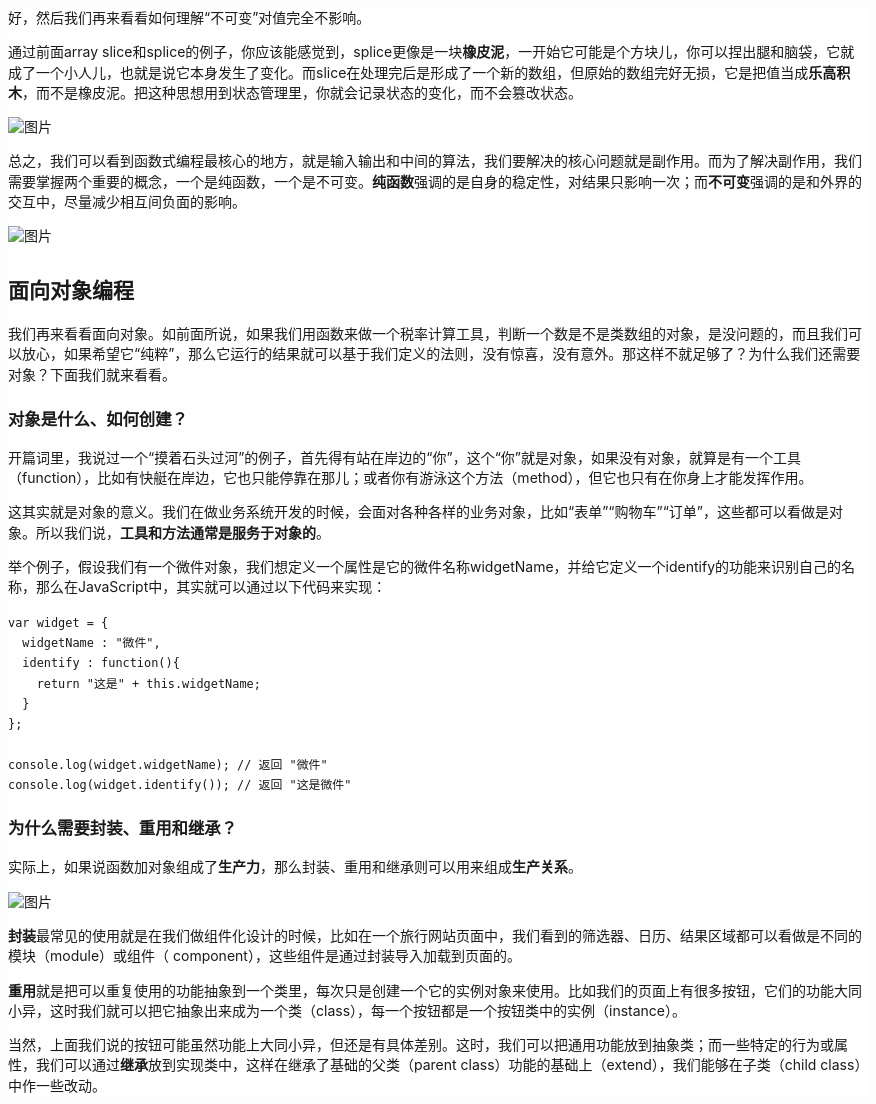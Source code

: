 好，然后我们再来看看如何理解“不可变”对值完全不影响。

通过前面array slice和splice的例子，你应该能感觉到，splice更像是一块**橡皮泥**，一开始它可能是个方块儿，你可以捏出腿和脑袋，它就成了一个小人儿，也就是说它本身发生了变化。而slice在处理完后是形成了一个新的数组，但原始的数组完好无损，它是把值当成**乐高积木**，而不是橡皮泥。把这种思想用到状态管理里，你就会记录状态的变化，而不会篡改状态。

![图片](assets/2d08d459ca58447587852d99a79e1d20.jpg)

总之，我们可以看到函数式编程最核心的地方，就是输入输出和中间的算法，我们要解决的核心问题就是副作用。而为了解决副作用，我们需要掌握两个重要的概念，一个是纯函数，一个是不可变。**纯函数**强调的是自身的稳定性，对结果只影响一次；而**不可变**强调的是和外界的交互中，尽量减少相互间负面的影响。

![图片](assets/0a8cd70758b443deb243f3e527a9f401.jpg)

## 面向对象编程

我们再来看看面向对象。如前面所说，如果我们用函数来做一个税率计算工具，判断一个数是不是类数组的对象，是没问题的，而且我们可以放心，如果希望它“纯粹”，那么它运行的结果就可以基于我们定义的法则，没有惊喜，没有意外。那这样不就足够了？为什么我们还需要对象？下面我们就来看看。

### 对象是什么、如何创建？

开篇词里，我说过一个“摸着石头过河”的例子，首先得有站在岸边的“你”，这个“你”就是对象，如果没有对象，就算是有一个工具（function），比如有快艇在岸边，它也只能停靠在那儿；或者你有游泳这个方法（method），但它也只有在你身上才能发挥作用。

这其实就是对象的意义。我们在做业务系统开发的时候，会面对各种各样的业务对象，比如“表单”“购物车”“订单”，这些都可以看做是对象。所以我们说，**工具和方法通常是服务于对象的**。

举个例子，假设我们有一个微件对象，我们想定义一个属性是它的微件名称widgetName，并给它定义一个identify的功能来识别自己的名称，那么在JavaScript中，其实就可以通过以下代码来实现：

```
var widget = {
  widgetName : "微件",
  identify : function(){
    return "这是" + this.widgetName;
  }
};

console.log(widget.widgetName); // 返回 "微件"
console.log(widget.identify()); // 返回 "这是微件"

```

### 为什么需要封装、重用和继承？

实际上，如果说函数加对象组成了**生产力**，那么封装、重用和继承则可以用来组成**生产关系**。

![图片](assets/d8b68c631b234941b3bde17059f58bd3.jpg)

**封装**最常见的使用就是在我们做组件化设计的时候，比如在一个旅行网站页面中，我们看到的筛选器、日历、结果区域都可以看做是不同的模块（module）或组件（ component），这些组件是通过封装导入加载到页面的。

**重用**就是把可以重复使用的功能抽象到一个类里，每次只是创建一个它的实例对象来使用。比如我们的页面上有很多按钮，它们的功能大同小异，这时我们就可以把它抽象出来成为一个类（class），每一个按钮都是一个按钮类中的实例（instance）。

当然，上面我们说的按钮可能虽然功能上大同小异，但还是有具体差别。这时，我们可以把通用功能放到抽象类；而一些特定的行为或属性，我们可以通过**继承**放到实现类中，这样在继承了基础的父类（parent class）功能的基础上（extend），我们能够在子类（child class）中作一些改动。
